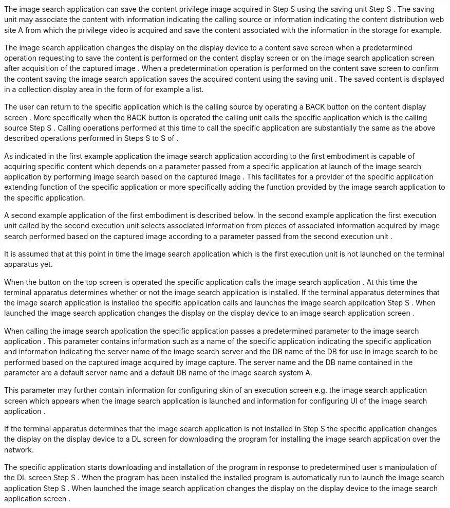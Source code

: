 The image search application can save the content privilege image acquired in Step S using the saving unit Step S . The saving unit may associate the content with information indicating the calling source or information indicating the content distribution web site A from which the privilege video is acquired and save the content associated with the information in the storage for example.

The image search application changes the display on the display device to a content save screen when a predetermined operation requesting to save the content is performed on the content display screen or on the image search application screen after acquisition of the captured image . When a predetermination operation is performed on the content save screen to confirm the content saving the image search application saves the acquired content using the saving unit . The saved content is displayed in a collection display area in the form of for example a list.

The user can return to the specific application which is the calling source by operating a BACK button on the content display screen . More specifically when the BACK button is operated the calling unit calls the specific application which is the calling source Step S . Calling operations performed at this time to call the specific application are substantially the same as the above described operations performed in Steps S to S of .

As indicated in the first example application the image search application according to the first embodiment is capable of acquiring specific content which depends on a parameter passed from a specific application at launch of the image search application by performing image search based on the captured image . This facilitates for a provider of the specific application extending function of the specific application or more specifically adding the function provided by the image search application to the specific application.

A second example application of the first embodiment is described below. In the second example application the first execution unit called by the second execution unit selects associated information from pieces of associated information acquired by image search performed based on the captured image according to a parameter passed from the second execution unit .

It is assumed that at this point in time the image search application which is the first execution unit is not launched on the terminal apparatus yet.

When the button on the top screen is operated the specific application calls the image search application . At this time the terminal apparatus determines whether or not the image search application is installed. If the terminal apparatus determines that the image search application is installed the specific application calls and launches the image search application Step S . When launched the image search application changes the display on the display device to an image search application screen .

When calling the image search application the specific application passes a predetermined parameter to the image search application . This parameter contains information such as a name of the specific application indicating the specific application and information indicating the server name of the image search server and the DB name of the DB for use in image search to be performed based on the captured image acquired by image capture. The server name and the DB name contained in the parameter are a default server name and a default DB name of the image search system A.

This parameter may further contain information for configuring skin of an execution screen e.g. the image search application screen which appears when the image search application is launched and information for configuring UI of the image search application .

If the terminal apparatus determines that the image search application is not installed in Step S the specific application changes the display on the display device to a DL screen for downloading the program for installing the image search application over the network.

The specific application starts downloading and installation of the program in response to predetermined user s manipulation of the DL screen Step S . When the program has been installed the installed program is automatically run to launch the image search application Step S . When launched the image search application changes the display on the display device to the image search application screen .
